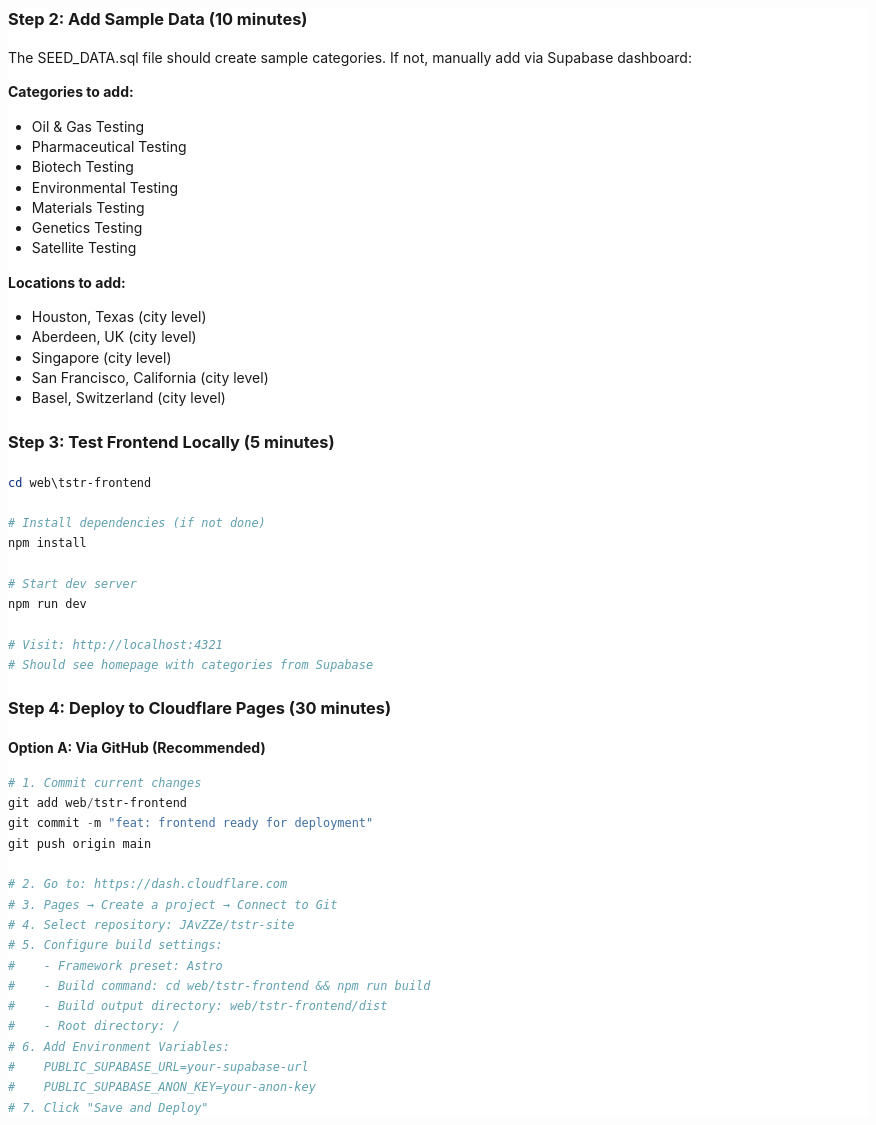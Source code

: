 ### Step 2: Add Sample Data (10 minutes)

The SEED_DATA.sql file should create sample categories. If not, manually add via Supabase dashboard:

**Categories to add:**
- Oil & Gas Testing
- Pharmaceutical Testing
- Biotech Testing
- Environmental Testing
- Materials Testing
- Genetics Testing
- Satellite Testing

**Locations to add:**
- Houston, Texas (city level)
- Aberdeen, UK (city level)
- Singapore (city level)
- San Francisco, California (city level)
- Basel, Switzerland (city level)

### Step 3: Test Frontend Locally (5 minutes)

```powershell
cd web\tstr-frontend

# Install dependencies (if not done)
npm install

# Start dev server
npm run dev

# Visit: http://localhost:4321
# Should see homepage with categories from Supabase
```

### Step 4: Deploy to Cloudflare Pages (30 minutes)

**Option A: Via GitHub (Recommended)**

```powershell
# 1. Commit current changes
git add web/tstr-frontend
git commit -m "feat: frontend ready for deployment"
git push origin main

# 2. Go to: https://dash.cloudflare.com
# 3. Pages → Create a project → Connect to Git
# 4. Select repository: JAvZZe/tstr-site
# 5. Configure build settings:
#    - Framework preset: Astro
#    - Build command: cd web/tstr-frontend && npm run build
#    - Build output directory: web/tstr-frontend/dist
#    - Root directory: /
# 6. Add Environment Variables:
#    PUBLIC_SUPABASE_URL=your-supabase-url
#    PUBLIC_SUPABASE_ANON_KEY=your-anon-key
# 7. Click "Save and Deploy"
```
